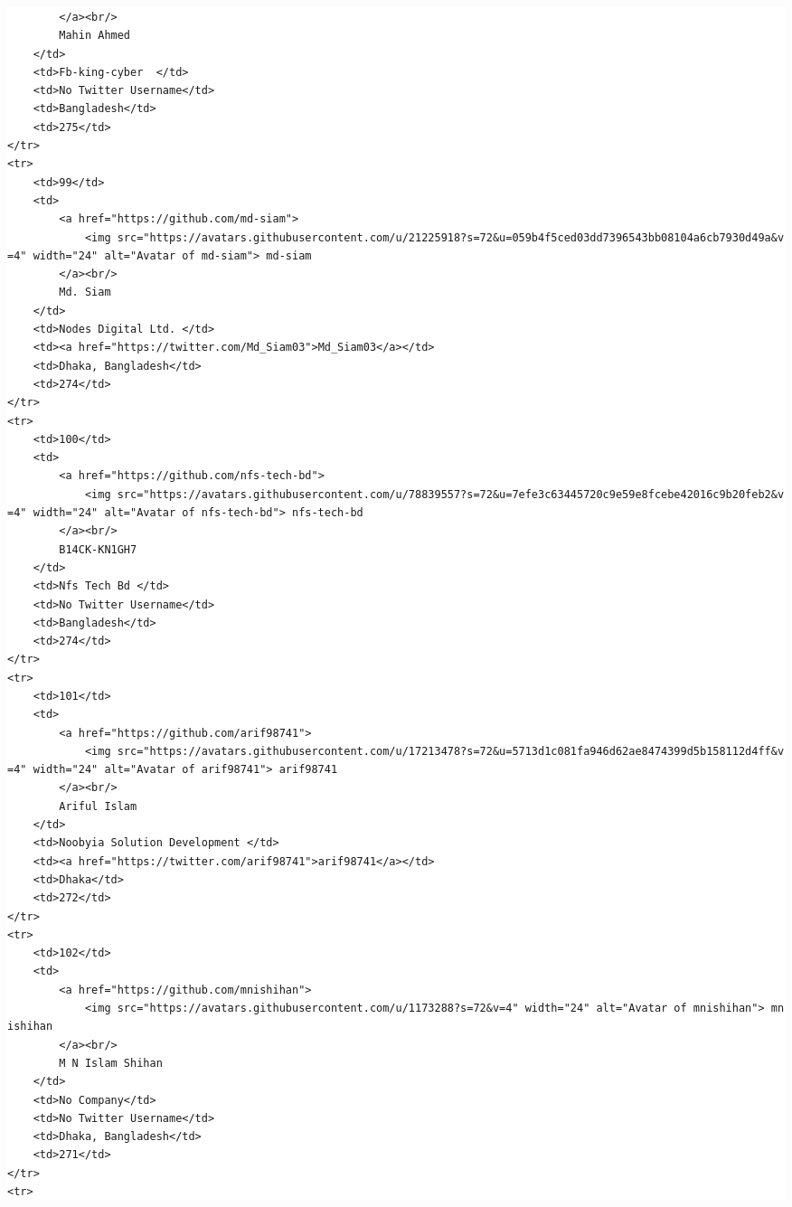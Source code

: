 			</a><br/>
			Mahin Ahmed
		</td>
		<td>Fb-king-cyber  </td>
		<td>No Twitter Username</td>
		<td>Bangladesh</td>
		<td>275</td>
	</tr>
	<tr>
		<td>99</td>
		<td>
			<a href="https://github.com/md-siam">
				<img src="https://avatars.githubusercontent.com/u/21225918?s=72&u=059b4f5ced03dd7396543bb08104a6cb7930d49a&v=4" width="24" alt="Avatar of md-siam"> md-siam
			</a><br/>
			Md. Siam
		</td>
		<td>Nodes Digital Ltd. </td>
		<td><a href="https://twitter.com/Md_Siam03">Md_Siam03</a></td>
		<td>Dhaka, Bangladesh</td>
		<td>274</td>
	</tr>
	<tr>
		<td>100</td>
		<td>
			<a href="https://github.com/nfs-tech-bd">
				<img src="https://avatars.githubusercontent.com/u/78839557?s=72&u=7efe3c63445720c9e59e8fcebe42016c9b20feb2&v=4" width="24" alt="Avatar of nfs-tech-bd"> nfs-tech-bd
			</a><br/>
			B14CK-KN1GH7
		</td>
		<td>Nfs Tech Bd </td>
		<td>No Twitter Username</td>
		<td>Bangladesh</td>
		<td>274</td>
	</tr>
	<tr>
		<td>101</td>
		<td>
			<a href="https://github.com/arif98741">
				<img src="https://avatars.githubusercontent.com/u/17213478?s=72&u=5713d1c081fa946d62ae8474399d5b158112d4ff&v=4" width="24" alt="Avatar of arif98741"> arif98741
			</a><br/>
			Ariful Islam
		</td>
		<td>Noobyia Solution Development </td>
		<td><a href="https://twitter.com/arif98741">arif98741</a></td>
		<td>Dhaka</td>
		<td>272</td>
	</tr>
	<tr>
		<td>102</td>
		<td>
			<a href="https://github.com/mnishihan">
				<img src="https://avatars.githubusercontent.com/u/1173288?s=72&v=4" width="24" alt="Avatar of mnishihan"> mnishihan
			</a><br/>
			M N Islam Shihan
		</td>
		<td>No Company</td>
		<td>No Twitter Username</td>
		<td>Dhaka, Bangladesh</td>
		<td>271</td>
	</tr>
	<tr>